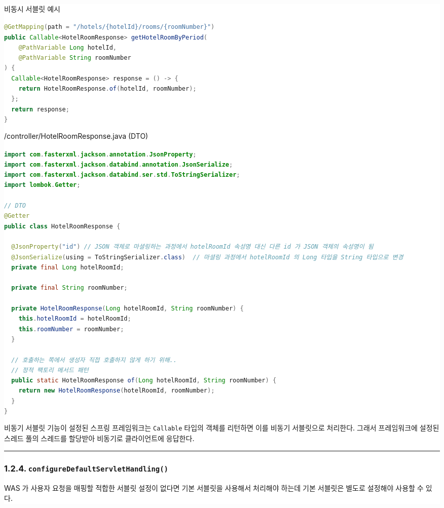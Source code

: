 비동시 서블릿 예시
```java
@GetMapping(path = "/hotels/{hotelId}/rooms/{roomNumber}")
public Callable<HotelRoomResponse> getHotelRoomByPeriod(
    @PathVariable Long hotelId,
    @PathVariable String roomNumber
) {
  Callable<HotelRoomResponse> response = () -> {
    return HotelRoomResponse.of(hotelId, roomNumber);
  };
  return response;
}
```

/controller/HotelRoomResponse.java (DTO)
```java
import com.fasterxml.jackson.annotation.JsonProperty;
import com.fasterxml.jackson.databind.annotation.JsonSerialize;
import com.fasterxml.jackson.databind.ser.std.ToStringSerializer;
import lombok.Getter;

// DTO
@Getter
public class HotelRoomResponse {

  @JsonProperty("id") // JSON 객체로 마셜링하는 과정에서 hotelRoomId 속성명 대신 다른 id 가 JSON 객체의 속성명이 됨
  @JsonSerialize(using = ToStringSerializer.class)  // 마셜링 과정에서 hotelRoomId 의 Long 타입을 String 타입으로 변경
  private final Long hotelRoomId;

  private final String roomNumber;

  private HotelRoomResponse(Long hotelRoomId, String roomNumber) {
    this.hotelRoomId = hotelRoomId;
    this.roomNumber = roomNumber;
  }

  // 호출하는 쪽에서 생성자 직접 호출하지 않게 하기 위해..
  // 정적 팩토리 메서드 패턴
  public static HotelRoomResponse of(Long hotelRoomId, String roomNumber) {
    return new HotelRoomResponse(hotelRoomId, roomNumber);
  }
}
```

비동기 서블릿 기능이 설정된 스프링 프레임워크는 `Callable` 타입의 객체를 리턴하면 이를 비동기 서블릿으로 처리한다.
그래서 프레임워크에 설정된 스레드 풀의 스레드를 할당받아 비동기로 클라이언트에 응답한다.

---

### 1.2.4. `configureDefaultServletHandling()`

WAS 가 사용자 요청을 매핑할 적합한 서블릿 설정이 없다면 기본 서블릿을 사용해서 처리해야 하는데 기본 서블릿은 별도로 설정해야 사용할 수 있다.
